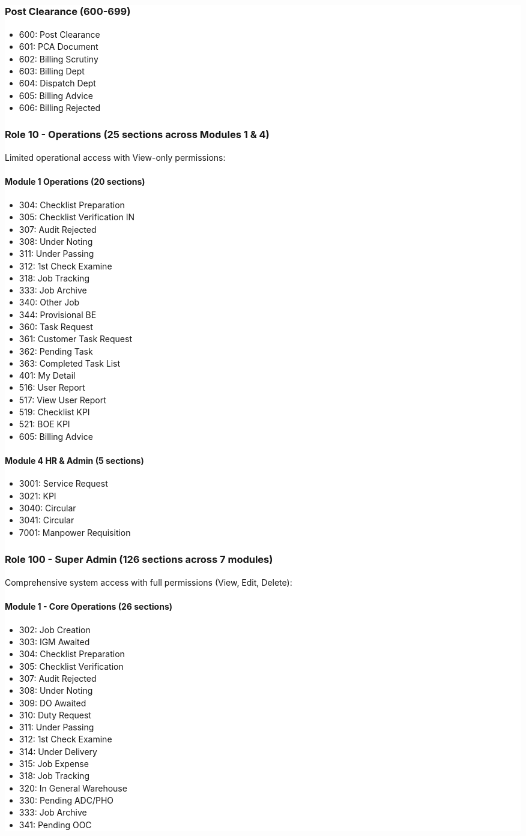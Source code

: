 ### Post Clearance (600-699)
- 600: Post Clearance
- 601: PCA Document
- 602: Billing Scrutiny
- 603: Billing Dept
- 604: Dispatch Dept
- 605: Billing Advice
- 606: Billing Rejected

### Role 10 - Operations (25 sections across Modules 1 & 4)
Limited operational access with View-only permissions:

#### Module 1 Operations (20 sections)
- 304: Checklist Preparation
- 305: Checklist Verification IN
- 307: Audit Rejected
- 308: Under Noting
- 311: Under Passing
- 312: 1st Check Examine
- 318: Job Tracking
- 333: Job Archive
- 340: Other Job
- 344: Provisional BE
- 360: Task Request
- 361: Customer Task Request
- 362: Pending Task
- 363: Completed Task List
- 401: My Detail
- 516: User Report
- 517: View User Report
- 519: Checklist KPI
- 521: BOE KPI
- 605: Billing Advice

#### Module 4 HR & Admin (5 sections)
- 3001: Service Request
- 3021: KPI
- 3040: Circular
- 3041: Circular
- 7001: Manpower Requisition

### Role 100 - Super Admin (126 sections across 7 modules)
Comprehensive system access with full permissions (View, Edit, Delete):

#### Module 1 - Core Operations (26 sections)
- 302: Job Creation
- 303: IGM Awaited
- 304: Checklist Preparation
- 305: Checklist Verification
- 307: Audit Rejected
- 308: Under Noting
- 309: DO Awaited
- 310: Duty Request
- 311: Under Passing
- 312: 1st Check Examine
- 314: Under Delivery
- 315: Job Expense
- 318: Job Tracking
- 320: In General Warehouse
- 330: Pending ADC/PHO
- 333: Job Archive
- 341: Pending OOC